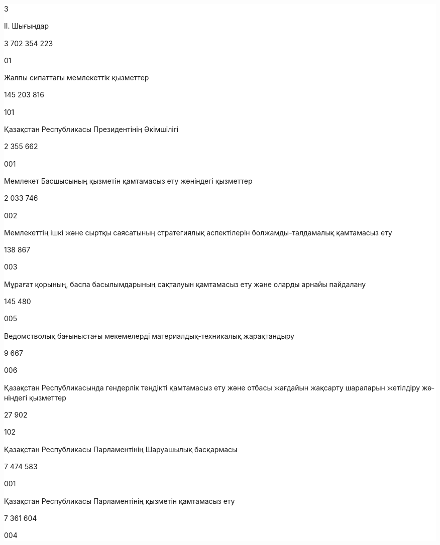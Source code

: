 3

IІ. Шы­ғын­дар

3 702 354 223

01

Жал­пы си­патта­ғы мем­ле­кет­тiк қыз­мет­тер

145 203 816

101

Қа­зақ­стан Рес­пуб­ли­ка­сы Пре­зи­ден­тінiң Әкiм­ші­лі­гі

2 355 662

001

Мем­ле­кет Бас­шы­сы­ның қыз­ме­тін қам­та­ма­сыз ету жө­нін­де­гі қыз­мет­тер

2 033 746

002

Мем­ле­кет­тiң iш­кi және сырт­қы са­я­са­ты­ның стра­те­ги­я­лық ас­пек­ті­лерiн бо­лжам­ды-тал­да­ма­лық қам­та­ма­сыз ету

138 867

003

Мұ­ра­ғат қо­ры­ның, бас­па ба­сы­лым­да­ры­ның сақ­та­луын қам­та­ма­сыз ету және олар­ды ар­найы пай­да­ла­ну

145 480

005

Ве­дом­ство­лық ба­ғы­ны­с­та­ғы ме­ке­ме­лер­ді ма­те­ри­ал­дық-тех­ни­ка­лық жа­рақ­тан­ды­ру

9 667

006

Қа­зақ­стан Рес­пуб­ли­ка­сын­да ген­дер­лік тең­дік­ті қам­та­ма­сыз ету және от­ба­сы жағ­дай­ын жақ­сар­ту ша­ра­ла­рын же­тіл­ді­ру жө­нін­де­гі қыз­мет­тер

27 902

102

Қа­зақ­стан Рес­пуб­ли­ка­сы Пар­ла­мен­тiнiң Ша­ру­а­шы­лық бас­қар­ма­сы

7 474 583

001

Қа­зақ­стан Рес­пуб­ли­ка­сы Пар­ла­мен­тiнiң қыз­ме­тін қам­та­ма­сыз ету

7 361 604

004
